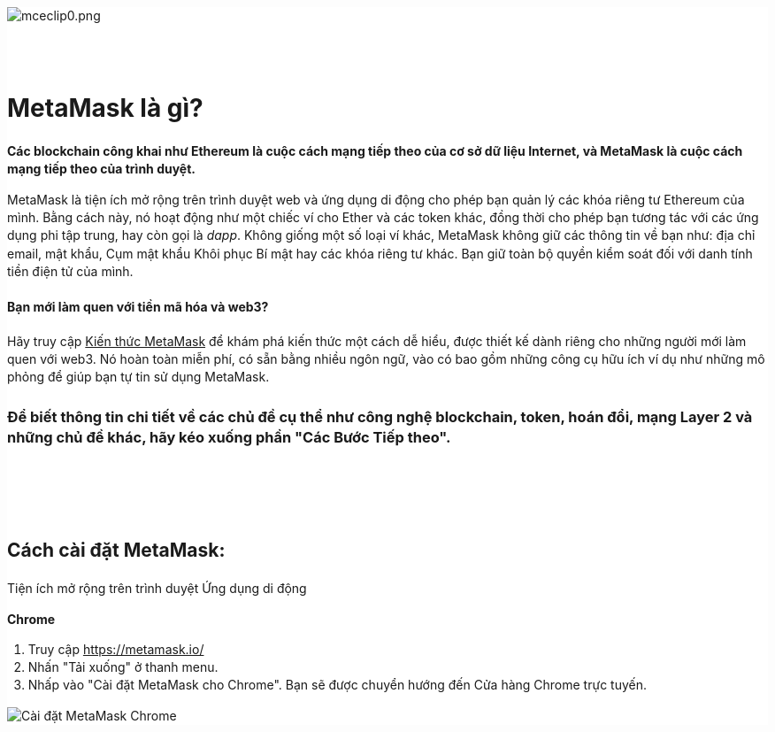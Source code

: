 ![mceclip0.png](https://support.metamask.io/hc/article_attachments/4406122968091/mceclip0.png)


 


**MetaMask là gì?**
===================


**Các blockchain công khai như Ethereum là cuộc cách mạng tiếp theo của cơ sở dữ liệu Internet, và MetaMask là cuộc cách mạng tiếp theo của trình duyệt.**


MetaMask là tiện ích mở rộng trên trình duyệt web và ứng dụng di động cho phép bạn quản lý các khóa riêng tư Ethereum của mình. Bằng cách này, nó hoạt động như một chiếc ví cho Ether và các token khác, đồng thời cho phép bạn tương tác với các ứng dụng phi tập trung, hay còn gọi là *dapp*. Không giống một số loại ví khác, MetaMask không giữ các thông tin về bạn như: địa chỉ email, mật khẩu, Cụm mật khẩu Khôi phục Bí mật hay các khóa riêng tư khác. Bạn giữ toàn bộ quyền kiểm soát đối với danh tính tiền điện tử của mình.



#### Bạn mới làm quen với tiền mã hóa và web3?


Hãy truy cập [Kiến thức MetaMask](https://learn.metamask.io/) để khám phá kiến thức một cách dễ hiểu, được thiết kế dành riêng cho những người mới làm quen với web3. Nó hoàn toàn miễn phí, có sẵn bằng nhiều ngôn ngữ, vào có bao gồm những công cụ hữu ích ví dụ như những mô phỏng để giúp bạn tự tin sử dụng MetaMask.



### **Để biết thông tin chi tiết về các chủ đề cụ thể như công nghệ blockchain, token, hoán đổi, mạng Layer 2 và những chủ đề khác, hãy kéo xuống phần "Các Bước Tiếp theo".**


 



 


**Cách cài đặt MetaMask:**
--------------------------




Tiện ích mở rộng trên trình duyệt Ứng dụng di động




**Chrome**

1. Truy cập <https://metamask.io/>
2. Nhấn "Tải xuống" ở thanh menu.
3. Nhấp vào "Cài đặt MetaMask cho Chrome". Bạn sẽ được chuyển hướng đến Cửa hàng Chrome trực tuyến.


![Cài đặt MetaMask Chrome](https://support.metamask.io/hc/article_attachments/9914368739099)

